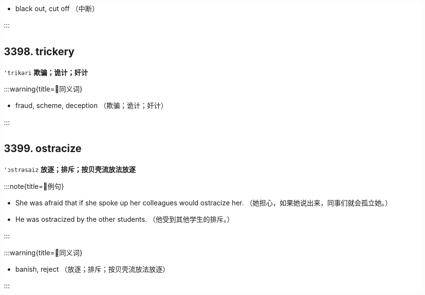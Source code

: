 - black out, cut off （中断）

:::


## 3398. trickery

`'trikəri`  **欺骗；诡计；奸计**

:::warning{title=🤔同义词}

- fraud, scheme, deception （欺骗；诡计；奸计）

:::


## 3399. ostracize

`'ɔstrəsaiz`  **放逐；排斥；按贝壳流放法放逐**

:::note{title=🎤例句}

- She was afraid that if she spoke up her colleagues would ostracize her. （她担心，如果她说出来，同事们就会孤立她。）

- He was ostracized by the other students. （他受到其他学生的排斥。）

:::

:::warning{title=🤔同义词}

- banish, reject （放逐；排斥；按贝壳流放法放逐）

:::


